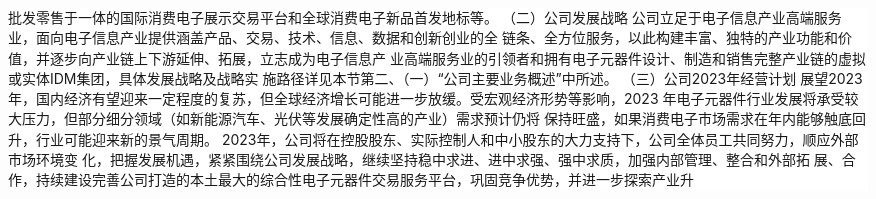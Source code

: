 批发零售于一体的国际消费电子展示交易平台和全球消费电子新品首发地标等。
（二）公司发展战略
公司立足于电子信息产业高端服务业，面向电子信息产业提供涵盖产品、交易、技术、信息、数据和创新创业的全
链条、全方位服务，以此构建丰富、独特的产业功能和价值，并逐步向产业链上下游延伸、拓展，立志成为电子信息产
业高端服务业的引领者和拥有电子元器件设计、制造和销售完整产业链的虚拟或实体IDM集团，具体发展战略及战略实
施路径详见本节第二、（一）“公司主要业务概述”中所述。
（三）公司2023年经营计划
展望2023年，国内经济有望迎来一定程度的复苏，但全球经济增长可能进一步放缓。受宏观经济形势等影响，2023
年电子元器件行业发展将承受较大压力，但部分细分领域（如新能源汽车、光伏等发展确定性高的产业）需求预计仍将
保持旺盛，如果消费电子市场需求在年内能够触底回升，行业可能迎来新的景气周期。
2023年，公司将在控股股东、实际控制人和中小股东的大力支持下，公司全体员工共同努力，顺应外部市场环境变
化，把握发展机遇，紧紧围绕公司发展战略，继续坚持稳中求进、进中求强、强中求质，加强内部管理、整合和外部拓
展、合作，持续建设完善公司打造的本土最大的综合性电子元器件交易服务平台，巩固竞争优势，并进一步探索产业升
